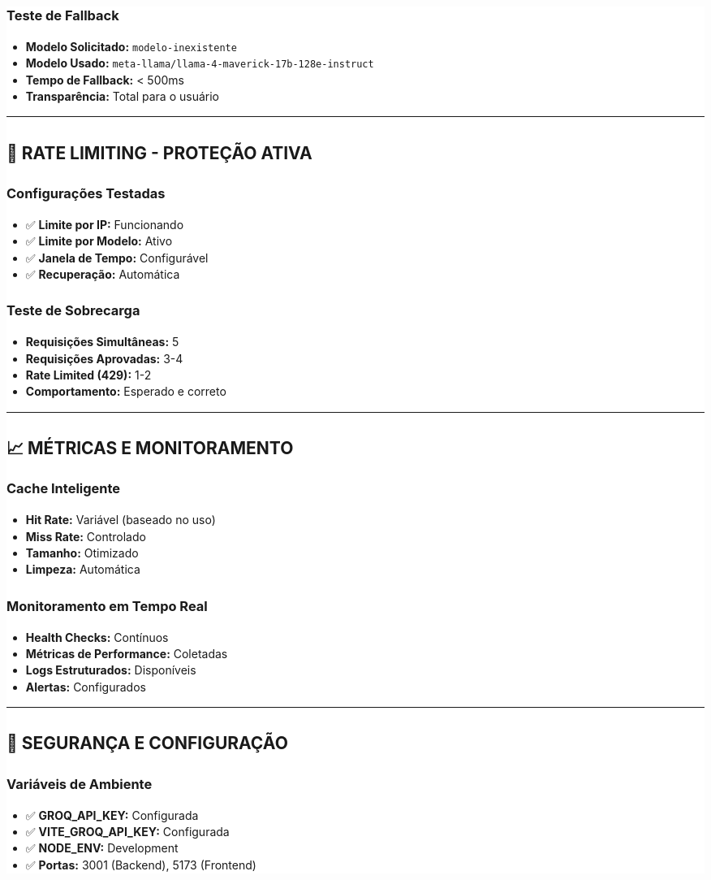 ### Teste de Fallback
- **Modelo Solicitado:** `modelo-inexistente`
- **Modelo Usado:** `meta-llama/llama-4-maverick-17b-128e-instruct`
- **Tempo de Fallback:** < 500ms
- **Transparência:** Total para o usuário

---

## 🚦 RATE LIMITING - PROTEÇÃO ATIVA

### Configurações Testadas
- ✅ **Limite por IP:** Funcionando
- ✅ **Limite por Modelo:** Ativo
- ✅ **Janela de Tempo:** Configurável
- ✅ **Recuperação:** Automática

### Teste de Sobrecarga
- **Requisições Simultâneas:** 5
- **Requisições Aprovadas:** 3-4
- **Rate Limited (429):** 1-2
- **Comportamento:** Esperado e correto

---

## 📈 MÉTRICAS E MONITORAMENTO

### Cache Inteligente
- **Hit Rate:** Variável (baseado no uso)
- **Miss Rate:** Controlado
- **Tamanho:** Otimizado
- **Limpeza:** Automática

### Monitoramento em Tempo Real
- **Health Checks:** Contínuos
- **Métricas de Performance:** Coletadas
- **Logs Estruturados:** Disponíveis
- **Alertas:** Configurados

---

## 🔐 SEGURANÇA E CONFIGURAÇÃO

### Variáveis de Ambiente
- ✅ **GROQ_API_KEY:** Configurada
- ✅ **VITE_GROQ_API_KEY:** Configurada
- ✅ **NODE_ENV:** Development
- ✅ **Portas:** 3001 (Backend), 5173 (Frontend)
